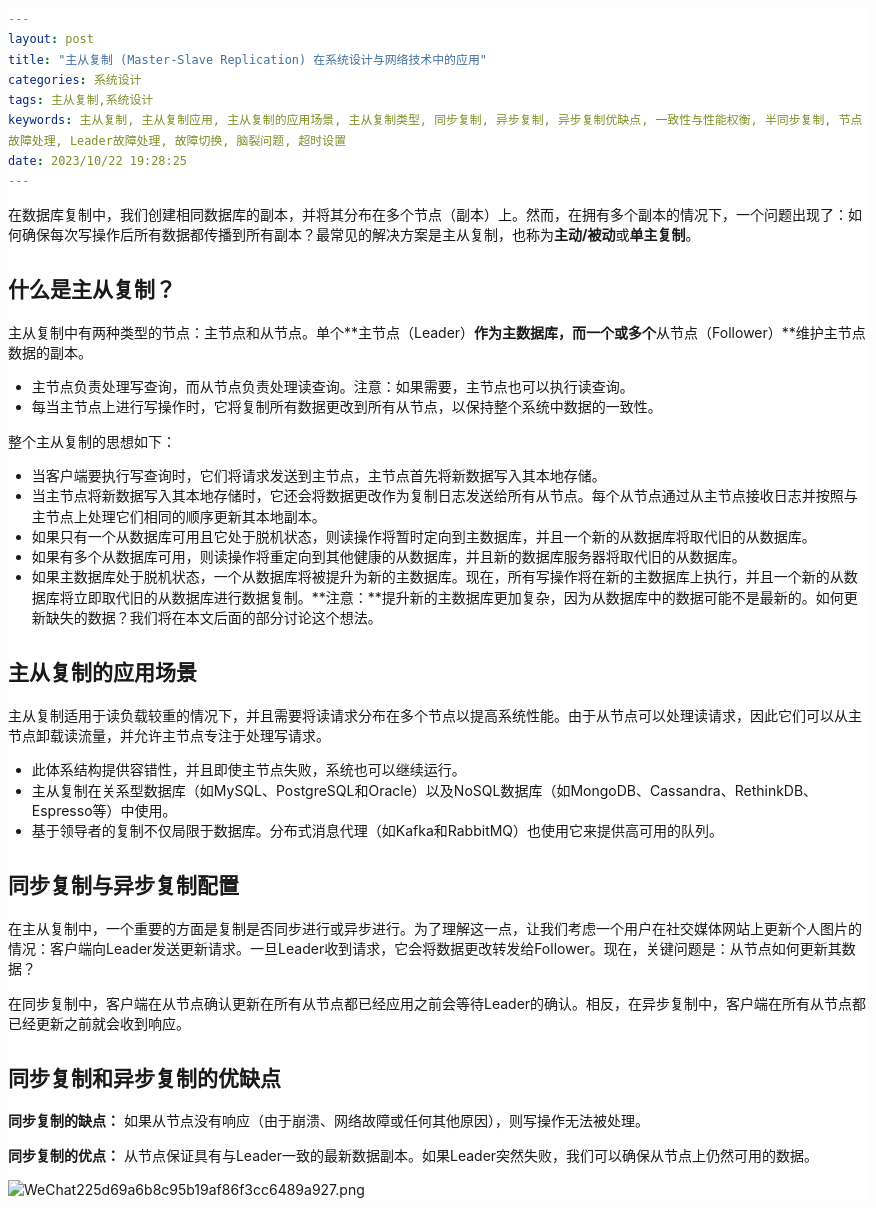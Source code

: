 ```yaml
---
layout: post
title: "主从复制 (Master-Slave Replication) 在系统设计与网络技术中的应用"
categories: 系统设计
tags: 主从复制,系统设计
keywords: 主从复制, 主从复制应用, 主从复制的应用场景, 主从复制类型, 同步复制, 异步复制, 异步复制优缺点, 一致性与性能权衡, 半同步复制, 节点故障处理, Leader故障处理, 故障切换, 脑裂问题, 超时设置
date: 2023/10/22 19:28:25
---
```


在数据库复制中，我们创建相同数据库的副本，并将其分布在多个节点（副本）上。然而，在拥有多个副本的情况下，一个问题出现了：如何确保每次写操作后所有数据都传播到所有副本？最常见的解决方案是主从复制，也称为**主动/被动**或**单主复制**。

## 什么是主从复制？

主从复制中有两种类型的节点：主节点和从节点。单个**主节点（Leader）**作为主数据库，而一个或多个**从节点（Follower）**维护主节点数据的副本。

- 主节点负责处理写查询，而从节点负责处理读查询。注意：如果需要，主节点也可以执行读查询。
- 每当主节点上进行写操作时，它将复制所有数据更改到所有从节点，以保持整个系统中数据的一致性。


整个主从复制的思想如下：

- 当客户端要执行写查询时，它们将请求发送到主节点，主节点首先将新数据写入其本地存储。
- 当主节点将新数据写入其本地存储时，它还会将数据更改作为复制日志发送给所有从节点。每个从节点通过从主节点接收日志并按照与主节点上处理它们相同的顺序更新其本地副本。
- 如果只有一个从数据库可用且它处于脱机状态，则读操作将暂时定向到主数据库，并且一个新的从数据库将取代旧的从数据库。
- 如果有多个从数据库可用，则读操作将重定向到其他健康的从数据库，并且新的数据库服务器将取代旧的从数据库。
- 如果主数据库处于脱机状态，一个从数据库将被提升为新的主数据库。现在，所有写操作将在新的主数据库上执行，并且一个新的从数据库将立即取代旧的从数据库进行数据复制。**注意：**提升新的主数据库更加复杂，因为从数据库中的数据可能不是最新的。如何更新缺失的数据？我们将在本文后面的部分讨论这个想法。

## 主从复制的应用场景

主从复制适用于读负载较重的情况下，并且需要将读请求分布在多个节点以提高系统性能。由于从节点可以处理读请求，因此它们可以从主节点卸载读流量，并允许主节点专注于处理写请求。

- 此体系结构提供容错性，并且即使主节点失败，系统也可以继续运行。
- 主从复制在关系型数据库（如MySQL、PostgreSQL和Oracle）以及NoSQL数据库（如MongoDB、Cassandra、RethinkDB、Espresso等）中使用。
- 基于领导者的复制不仅局限于数据库。分布式消息代理（如Kafka和RabbitMQ）也使用它来提供高可用的队列。

## 同步复制与异步复制配置

在主从复制中，一个重要的方面是复制是否同步进行或异步进行。为了理解这一点，让我们考虑一个用户在社交媒体网站上更新个人图片的情况：客户端向Leader发送更新请求。一旦Leader收到请求，它会将数据更改转发给Follower。现在，关键问题是：从节点如何更新其数据？

在同步复制中，客户端在从节点确认更新在所有从节点都已经应用之前会等待Leader的确认。相反，在异步复制中，客户端在所有从节点都已经更新之前就会收到响应。

## 同步复制和异步复制的优缺点

**同步复制的缺点：** 如果从节点没有响应（由于崩溃、网络故障或任何其他原因），则写操作无法被处理。

**同步复制的优点：** 从节点保证具有与Leader一致的最新数据副本。如果Leader突然失败，我们可以确保从节点上仍然可用的数据。

![WeChat225d69a6b8c95b19af86f3cc6489a927.png](https://res.craft.do/user/full/c4fcd313-f319-c77e-e1f2-f4caca9f2c87/doc/F02E56CC-D70B-4A7E-B6D6-9295DB942209/4BF0271A-63A3-4C4A-B256-BE754C666729_2/7j0bzRjTABcx7ixTaxpftdm9qQkSYmUQCwvP352FuRoz/WeChat225d69a6b8c95b19af86f3cc6489a927.png)
